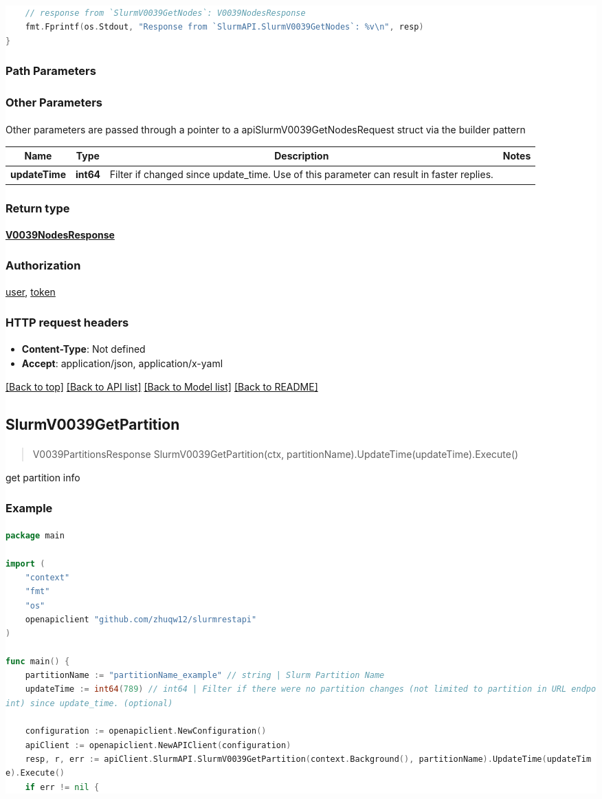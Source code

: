 ```go
    // response from `SlurmV0039GetNodes`: V0039NodesResponse
    fmt.Fprintf(os.Stdout, "Response from `SlurmAPI.SlurmV0039GetNodes`: %v\n", resp)
}
```

### Path Parameters



### Other Parameters

Other parameters are passed through a pointer to a apiSlurmV0039GetNodesRequest struct via the builder pattern


Name | Type | Description  | Notes
------------- | ------------- | ------------- | -------------
 **updateTime** | **int64** | Filter if changed since update_time. Use of this parameter can result in faster replies. | 

### Return type

[**V0039NodesResponse**](V0039NodesResponse.md)

### Authorization

[user](../README.md#user), [token](../README.md#token)

### HTTP request headers

- **Content-Type**: Not defined
- **Accept**: application/json, application/x-yaml

[[Back to top]](#) [[Back to API list]](../README.md#documentation-for-api-endpoints)
[[Back to Model list]](../README.md#documentation-for-models)
[[Back to README]](../README.md)


## SlurmV0039GetPartition

> V0039PartitionsResponse SlurmV0039GetPartition(ctx, partitionName).UpdateTime(updateTime).Execute()

get partition info

### Example

```go
package main

import (
    "context"
    "fmt"
    "os"
    openapiclient "github.com/zhuqw12/slurmrestapi"
)

func main() {
    partitionName := "partitionName_example" // string | Slurm Partition Name
    updateTime := int64(789) // int64 | Filter if there were no partition changes (not limited to partition in URL endpoint) since update_time. (optional)

    configuration := openapiclient.NewConfiguration()
    apiClient := openapiclient.NewAPIClient(configuration)
    resp, r, err := apiClient.SlurmAPI.SlurmV0039GetPartition(context.Background(), partitionName).UpdateTime(updateTime).Execute()
    if err != nil {
```